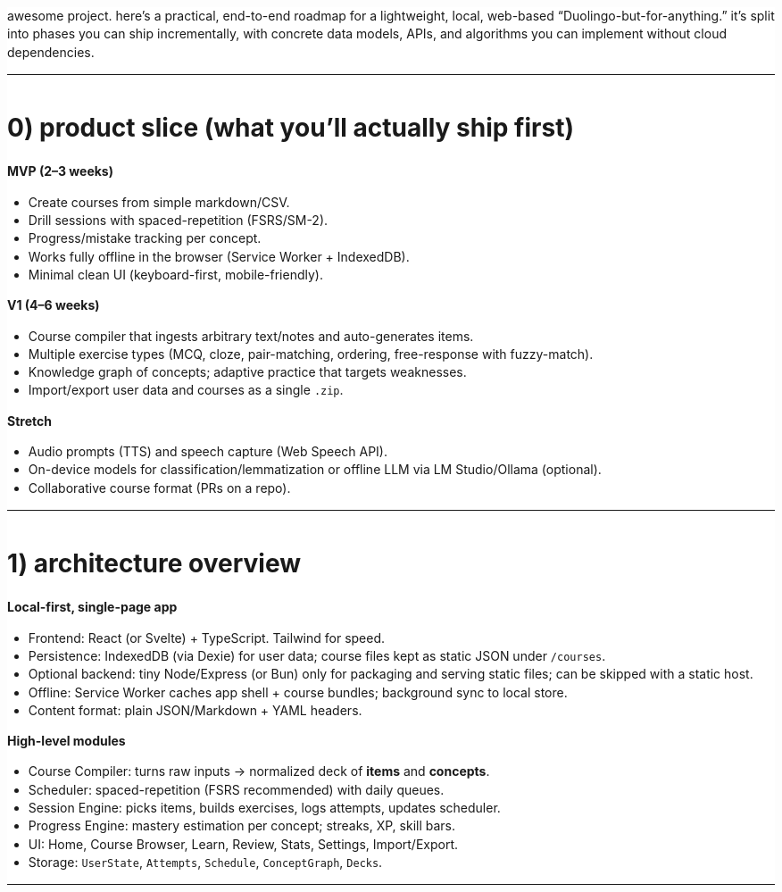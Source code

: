 awesome project. here’s a practical, end-to-end roadmap for a lightweight, local, web-based “Duolingo-but-for-anything.” it’s split into phases you can ship incrementally, with concrete data models, APIs, and algorithms you can implement without cloud dependencies.

---

# 0) product slice (what you’ll actually ship first)

**MVP (2–3 weeks)**

* Create courses from simple markdown/CSV.
* Drill sessions with spaced-repetition (FSRS/SM-2).
* Progress/mistake tracking per concept.
* Works fully offline in the browser (Service Worker + IndexedDB).
* Minimal clean UI (keyboard-first, mobile-friendly).

**V1 (4–6 weeks)**

* Course compiler that ingests arbitrary text/notes and auto-generates items.
* Multiple exercise types (MCQ, cloze, pair-matching, ordering, free-response with fuzzy-match).
* Knowledge graph of concepts; adaptive practice that targets weaknesses.
* Import/export user data and courses as a single `.zip`.

**Stretch**

* Audio prompts (TTS) and speech capture (Web Speech API).
* On-device models for classification/lemmatization or offline LLM via LM Studio/Ollama (optional).
* Collaborative course format (PRs on a repo).

---

# 1) architecture overview

**Local-first, single-page app**

* Frontend: React (or Svelte) + TypeScript. Tailwind for speed.
* Persistence: IndexedDB (via Dexie) for user data; course files kept as static JSON under `/courses`.
* Optional backend: tiny Node/Express (or Bun) only for packaging and serving static files; can be skipped with a static host.
* Offline: Service Worker caches app shell + course bundles; background sync to local store.
* Content format: plain JSON/Markdown + YAML headers.

**High-level modules**

* Course Compiler: turns raw inputs → normalized deck of **items** and **concepts**.
* Scheduler: spaced-repetition (FSRS recommended) with daily queues.
* Session Engine: picks items, builds exercises, logs attempts, updates scheduler.
* Progress Engine: mastery estimation per concept; streaks, XP, skill bars.
* UI: Home, Course Browser, Learn, Review, Stats, Settings, Import/Export.
* Storage: `UserState`, `Attempts`, `Schedule`, `ConceptGraph`, `Decks`.

---
